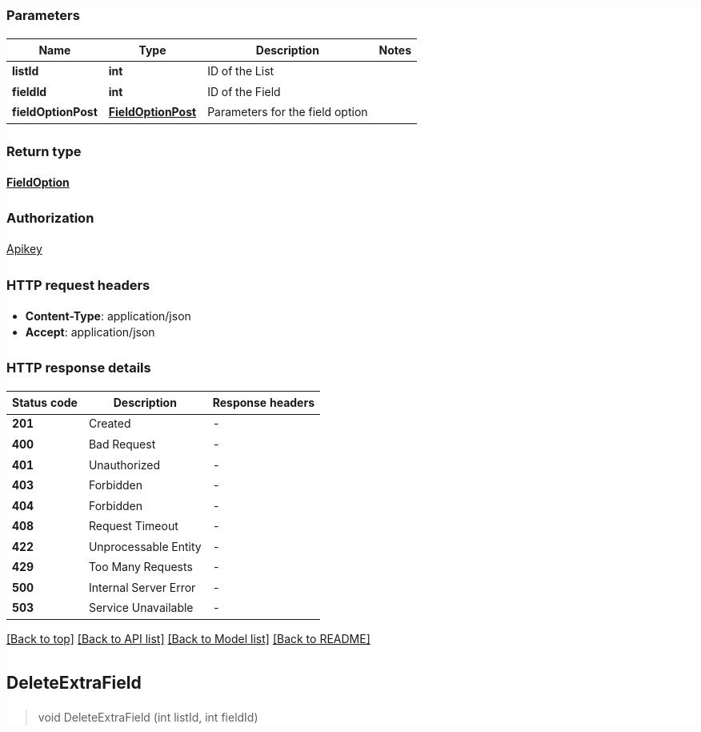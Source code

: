 ### Parameters


Name | Type | Description  | Notes
------------- | ------------- | ------------- | -------------
 **listId** | **int**| ID of the List | 
 **fieldId** | **int**| ID of the Field | 
 **fieldOptionPost** | [**FieldOptionPost**](FieldOptionPost.md)| Parameters for the field option | 

### Return type

[**FieldOption**](FieldOption.md)

### Authorization

[Apikey](../README.md#Apikey)

### HTTP request headers

- **Content-Type**: application/json
- **Accept**: application/json


### HTTP response details
| Status code | Description | Response headers |
|-------------|-------------|------------------|
| **201** | Created |  -  |
| **400** | Bad Request |  -  |
| **401** | Unauthorized |  -  |
| **403** | Forbidden |  -  |
| **404** | Forbidden |  -  |
| **408** | Request Timeout |  -  |
| **422** | Unprocessable Entity |  -  |
| **429** | Too Many Requests |  -  |
| **500** | Internal Server Error |  -  |
| **503** | Service Unavailable |  -  |

[[Back to top]](#)
[[Back to API list]](../README.md#documentation-for-api-endpoints)
[[Back to Model list]](../README.md#documentation-for-models)
[[Back to README]](../README.md)


## DeleteExtraField

> void DeleteExtraField (int listId, int fieldId)
